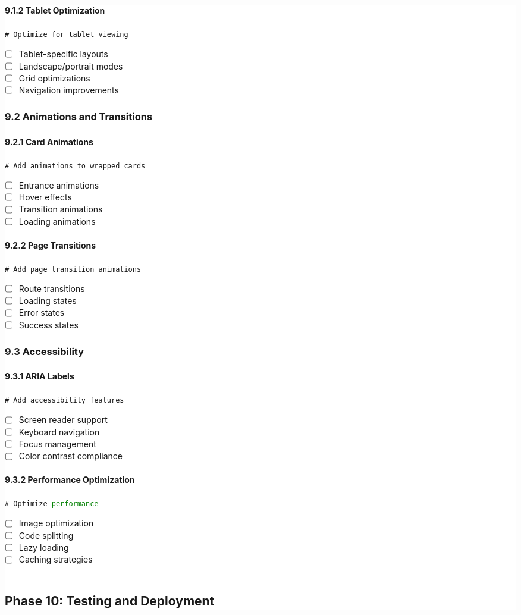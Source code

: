 #### 9.1.2 Tablet Optimization
```css
# Optimize for tablet viewing
```
- [ ] Tablet-specific layouts
- [ ] Landscape/portrait modes
- [ ] Grid optimizations
- [ ] Navigation improvements

### 9.2 Animations and Transitions

#### 9.2.1 Card Animations
```typescript
# Add animations to wrapped cards
```
- [ ] Entrance animations
- [ ] Hover effects
- [ ] Transition animations
- [ ] Loading animations

#### 9.2.2 Page Transitions
```typescript
# Add page transition animations
```
- [ ] Route transitions
- [ ] Loading states
- [ ] Error states
- [ ] Success states

### 9.3 Accessibility

#### 9.3.1 ARIA Labels
```typescript
# Add accessibility features
```
- [ ] Screen reader support
- [ ] Keyboard navigation
- [ ] Focus management
- [ ] Color contrast compliance

#### 9.3.2 Performance Optimization
```typescript
# Optimize performance
```
- [ ] Image optimization
- [ ] Code splitting
- [ ] Lazy loading
- [ ] Caching strategies

---

## Phase 10: Testing and Deployment
